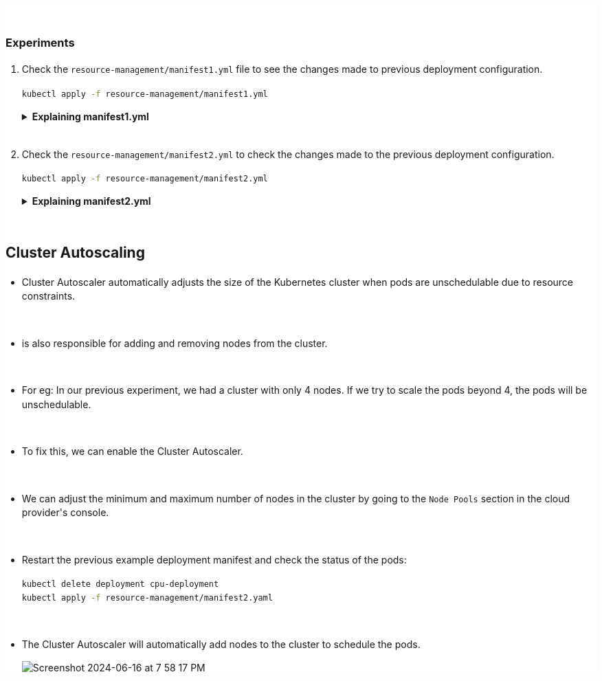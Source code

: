 <br>

### Experiments

1. Check the `resource-management/manifest1.yml` file to see the changes made to previous deployment configuration.

   ```bash
   kubectl apply -f resource-management/manifest1.yml
   ```

   <details><summary><b>Explaining manifest1.yml</b></summary></details>

   <br>

2. Check the `resource-management/manifest2.yml` to check the changes made to the previous deployment configuration.

   ```bash
   kubectl apply -f resource-management/manifest2.yml
   ```

   <details><summary><b>Explaining manifest2.yml</b></summary></details>

    <br>

## Cluster Autoscaling

- Cluster Autoscaler automatically adjusts the size of the Kubernetes cluster when pods are unschedulable due to resource constraints.

    <br>

- is also responsible for adding and removing nodes from the cluster.

    <br>

- For eg: In our previous experiment, we had a cluster with only 4 nodes. If we try to scale the pods beyond 4, the pods will be unschedulable.

    <br>

- To fix this, we can enable the Cluster Autoscaler.

    <br>

- We can adjust the minimum and maximum number of nodes in the cluster by going to the `Node Pools` section in the cloud provider's console.

    <br>

- Restart the previous example deployment manifest and check the status of the pods:

  ```bash
  kubectl delete deployment cpu-deployment
  kubectl apply -f resource-management/manifest2.yaml
  ```

    <br>

- The Cluster Autoscaler will automatically add nodes to the cluster to schedule the pods.

  <img width="500" alt="Screenshot 2024-06-16 at 7 58 17 PM" src="https://github.com/its-id/100x-Cohort-Programs/assets/60315832/05892bc4-1f27-4be9-81cd-828e03985fe7">
